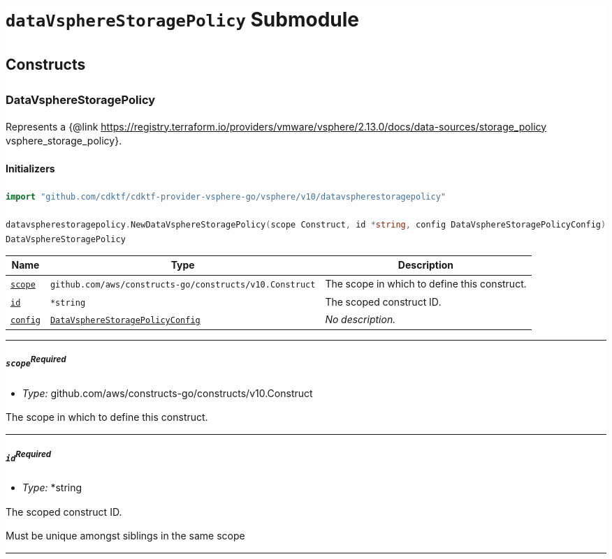 # `dataVsphereStoragePolicy` Submodule <a name="`dataVsphereStoragePolicy` Submodule" id="@cdktf/provider-vsphere.dataVsphereStoragePolicy"></a>

## Constructs <a name="Constructs" id="Constructs"></a>

### DataVsphereStoragePolicy <a name="DataVsphereStoragePolicy" id="@cdktf/provider-vsphere.dataVsphereStoragePolicy.DataVsphereStoragePolicy"></a>

Represents a {@link https://registry.terraform.io/providers/vmware/vsphere/2.13.0/docs/data-sources/storage_policy vsphere_storage_policy}.

#### Initializers <a name="Initializers" id="@cdktf/provider-vsphere.dataVsphereStoragePolicy.DataVsphereStoragePolicy.Initializer"></a>

```go
import "github.com/cdktf/cdktf-provider-vsphere-go/vsphere/v10/datavspherestoragepolicy"

datavspherestoragepolicy.NewDataVsphereStoragePolicy(scope Construct, id *string, config DataVsphereStoragePolicyConfig) DataVsphereStoragePolicy
```

| **Name** | **Type** | **Description** |
| --- | --- | --- |
| <code><a href="#@cdktf/provider-vsphere.dataVsphereStoragePolicy.DataVsphereStoragePolicy.Initializer.parameter.scope">scope</a></code> | <code>github.com/aws/constructs-go/constructs/v10.Construct</code> | The scope in which to define this construct. |
| <code><a href="#@cdktf/provider-vsphere.dataVsphereStoragePolicy.DataVsphereStoragePolicy.Initializer.parameter.id">id</a></code> | <code>*string</code> | The scoped construct ID. |
| <code><a href="#@cdktf/provider-vsphere.dataVsphereStoragePolicy.DataVsphereStoragePolicy.Initializer.parameter.config">config</a></code> | <code><a href="#@cdktf/provider-vsphere.dataVsphereStoragePolicy.DataVsphereStoragePolicyConfig">DataVsphereStoragePolicyConfig</a></code> | *No description.* |

---

##### `scope`<sup>Required</sup> <a name="scope" id="@cdktf/provider-vsphere.dataVsphereStoragePolicy.DataVsphereStoragePolicy.Initializer.parameter.scope"></a>

- *Type:* github.com/aws/constructs-go/constructs/v10.Construct

The scope in which to define this construct.

---

##### `id`<sup>Required</sup> <a name="id" id="@cdktf/provider-vsphere.dataVsphereStoragePolicy.DataVsphereStoragePolicy.Initializer.parameter.id"></a>

- *Type:* *string

The scoped construct ID.

Must be unique amongst siblings in the same scope

---